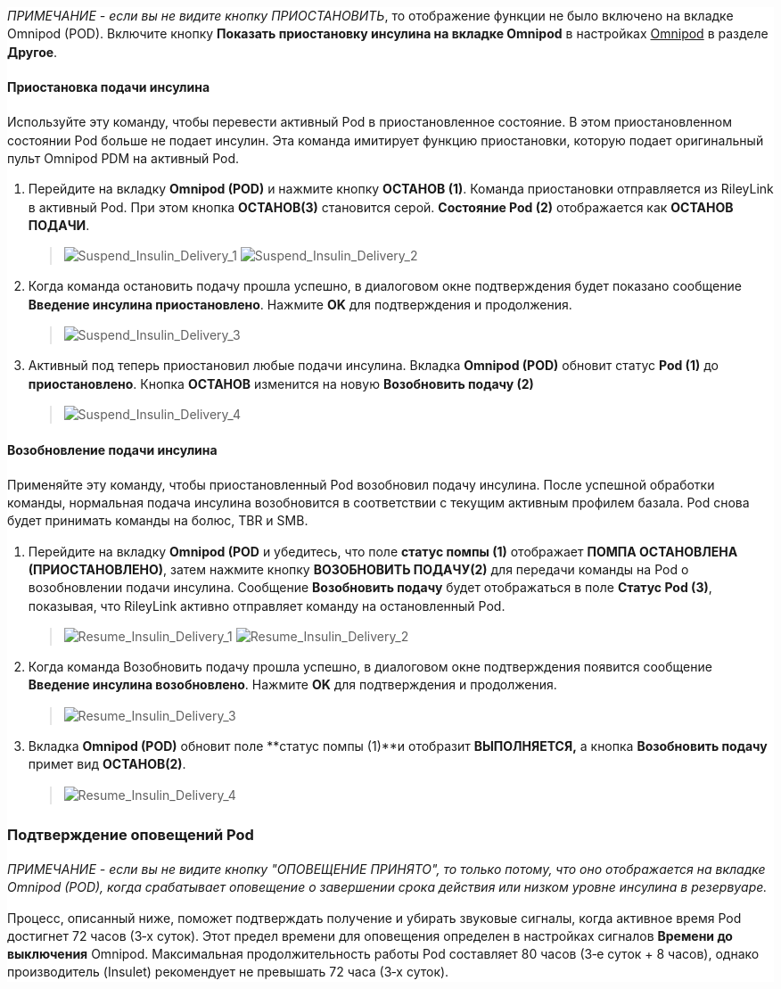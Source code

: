 *ПРИМЕЧАНИЕ - если вы не видите кнопку ПРИОСТАНОВИТЬ*, то отображение функции не было включено на вкладке Omnipod (POD). Включите кнопку **Показать приостановку инсулина на вкладке Omnipod** в настройках [Omnipod](OmnipodEros-omnipod-settings) в разделе **Другое**.

#### Приостановка подачи инсулина

Используйте эту команду, чтобы перевести активный Pod в приостановленное состояние. В этом приостановленном состоянии Pod больше не подает инсулин. Эта команда имитирует функцию приостановки, которую подает оригинальный пульт Omnipod PDM на активный Pod.

1. Перейдите на вкладку **Omnipod (POD)** и нажмите кнопку **ОСТАНОВ (1)**. Команда приостановки отправляется из RileyLink в активный Pod. При этом кнопка **ОСТАНОВ(3)** становится серой. **Состояние Pod (2)** отображается как **ОСТАНОВ ПОДАЧИ**.

   > ![Suspend_Insulin_Delivery_1](../images/omnipod/Suspend_Insulin_Delivery_1.png) ![Suspend_Insulin_Delivery_2](../images/omnipod/Suspend_Insulin_Delivery_2.png)

2. Когда команда остановить подачу прошла успешно, в диалоговом окне подтверждения будет показано сообщение **Введение инсулина приостановлено**. Нажмите **OK** для подтверждения и продолжения.

   > ![Suspend_Insulin_Delivery_3](../images/omnipod/Suspend_Insulin_Delivery_3.png)

3. Активный под теперь приостановил любые подачи инсулина. Вкладка **Omnipod (POD)** обновит статус **Pod (1)** до **приостановлено**. Кнопка **ОСТАНОВ** изменится на новую **Возобновить подачу (2)**

   > ![Suspend_Insulin_Delivery_4](../images/omnipod/Suspend_Insulin_Delivery_4.png)

#### Возобновление подачи инсулина

Применяйте эту команду, чтобы приостановленный Pod возобновил подачу инсулина. После успешной обработки команды, нормальная подача инсулина возобновится в соответствии с текущим активным профилем базала. Pod снова будет принимать команды на болюс, TBR и SMB.

1. Перейдите на вкладку **Omnipod (POD** и убедитесь, что поле **статус помпы (1)** отображает **ПОМПА ОСТАНОВЛЕНА (ПРИОСТАНОВЛЕНО)**, затем нажмите кнопку **ВОЗОБНОВИТЬ ПОДАЧУ(2)** для передачи команды на Pod о возобновлении подачи инсулина. Сообщение **Возобновить подачу** будет отображаться в поле **Статус Pod (3)**, показывая, что RileyLink активно отправляет команду на остановленный Pod.

   > ![Resume_Insulin_Delivery_1](../images/omnipod/Resume_Insulin_Delivery_1.png) ![Resume_Insulin_Delivery_2](../images/omnipod/Resume_Insulin_Delivery_2.png)

2. Когда команда Возобновить подачу прошла успешно, в диалоговом окне подтверждения появится сообщение **Введение инсулина возобновлено**. Нажмите **OK** для подтверждения и продолжения.

   > ![Resume_Insulin_Delivery_3](../images/omnipod/Resume_Insulin_Delivery_3.png)

3. Вкладка **Omnipod (POD)** обновит поле **статус помпы (1)**и отобразит **ВЫПОЛНЯЕТСЯ,** а кнопка **Возобновить подачу** примет вид **ОСТАНОВ(2)**.

   > ![Resume_Insulin_Delivery_4](../images/omnipod/Resume_Insulin_Delivery_4.png)

### Подтверждение оповещений Pod

*ПРИМЕЧАНИЕ - если вы не видите кнопку "ОПОВЕЩЕНИЕ ПРИНЯТО", то только потому, что оно отображается на вкладке Omnipod (POD), когда срабатывает оповещение о завершении срока действия или низком уровне инсулина в резервуаре.*

Процесс, описанный ниже, поможет подтверждать получение и убирать звуковые сигналы, когда активное время Pod достигнет 72 часов (3‑х суток). Этот предел времени для оповещения определен в настройках сигналов **Времени до выключения** Omnipod. Максимальная продолжительность работы Pod составляет 80 часов (3‑е суток + 8 часов), однако производитель (Insulet) рекомендует не превышать 72 часа (3‑х суток).
